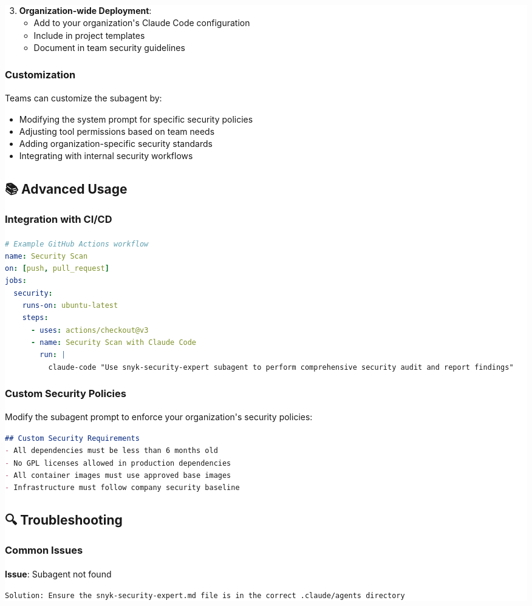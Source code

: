 3. **Organization-wide Deployment**:
   - Add to your organization's Claude Code configuration
   - Include in project templates
   - Document in team security guidelines

### Customization

Teams can customize the subagent by:
- Modifying the system prompt for specific security policies
- Adjusting tool permissions based on team needs
- Adding organization-specific security standards
- Integrating with internal security workflows

## 📚 Advanced Usage

### Integration with CI/CD

```yaml
# Example GitHub Actions workflow
name: Security Scan
on: [push, pull_request]
jobs:
  security:
    runs-on: ubuntu-latest
    steps:
      - uses: actions/checkout@v3
      - name: Security Scan with Claude Code
        run: |
          claude-code "Use snyk-security-expert subagent to perform comprehensive security audit and report findings"
```

### Custom Security Policies

Modify the subagent prompt to enforce your organization's security policies:

```markdown
## Custom Security Requirements
- All dependencies must be less than 6 months old
- No GPL licenses allowed in production dependencies  
- All container images must use approved base images
- Infrastructure must follow company security baseline
```

## 🔍 Troubleshooting

### Common Issues

**Issue**: Subagent not found
```
Solution: Ensure the snyk-security-expert.md file is in the correct .claude/agents directory
```
